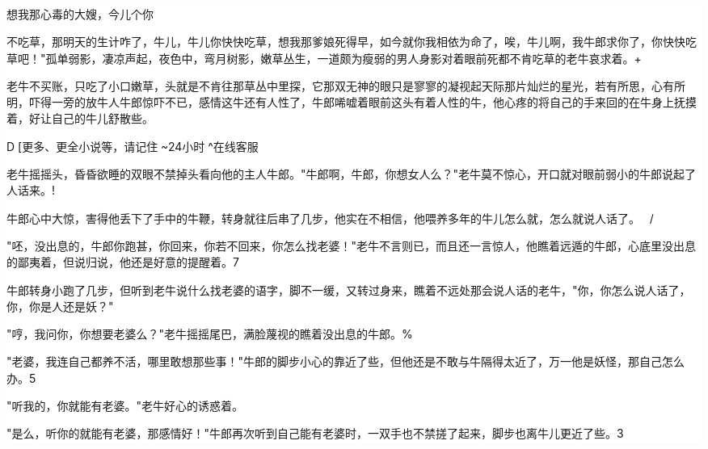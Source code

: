 想我那心毒的大嫂，今儿个你

不吃草，那明天的生计咋了，牛儿，牛儿你快快吃草，想我那爹娘死得早，如今就你我相依为命了，唉，牛儿啊，我牛郎求你了，你快快吃草吧！"孤单弱影，凄凉声起，夜色中，弯月树影，嫩草丛生，一道颇为瘦弱的男人身影对着眼前死都不肯吃草的老牛哀求着。+









老牛不买账，只吃了小口嫩草，头就是不肯往那草丛中里探，它那双无神的眼只是寥寥的凝视起天际那片灿烂的星光，若有所思，心有所明，吓得一旁的放牛人牛郎惊吓不已，感情这牛还有人性了，牛郎唏嘘着眼前这头有着人性的牛，他心疼的将自己的手来回的在牛身上抚摸着，好让自己的牛儿舒散些。



D [更多、更全小说等，请记住 ~24小时 ^在线客服







老牛摇摇头，昏昏欲睡的双眼不禁掉头看向他的主人牛郎。"牛郎啊，牛郎，你想女人么？"老牛莫不惊心，开口就对眼前弱小的牛郎说起了人话来。!





牛郎心中大惊，害得他丢下了手中的牛鞭，转身就往后串了几步，他实在不相信，他喂养多年的牛儿怎么就，怎么就说人话了。   /





"呸，没出息的，牛郎你跑甚，你回来，你若不回来，你怎么找老婆！"老牛不言则已，而且还一言惊人，他瞧着远遁的牛郎，心底里没出息的鄙夷着，但说归说，他还是好意的提醒着。7





牛郎转身小跑了几步，但听到老牛说什么找老婆的语字，脚不一缓，又转过身来，瞧着不远处那会说人话的老牛，"你，你怎么说人话了，你，你是人还是妖？"







"哼，我问你，你想要老婆么？"老牛摇摇尾巴，满脸蔑视的瞧着没出息的牛郎。%







"老婆，我连自己都养不活，哪里敢想那些事！"牛郎的脚步小心的靠近了些，但他还是不敢与牛隔得太近了，万一他是妖怪，那自己怎么办。5





"听我的，你就能有老婆。"老牛好心的诱惑着。









"是么，听你的就能有老婆，那感情好！"牛郎再次听到自己能有老婆时，一双手也不禁搓了起来，脚步也离牛儿更近了些。3



